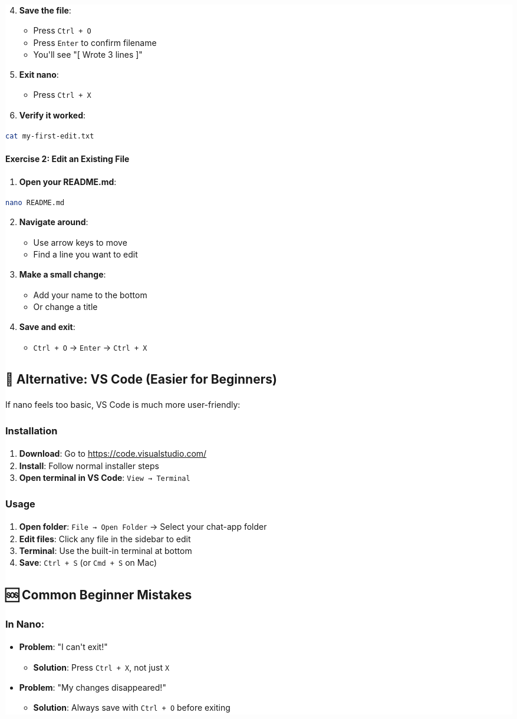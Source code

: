 4. **Save the file**:
   - Press `Ctrl + O`
   - Press `Enter` to confirm filename
   - You'll see "[ Wrote 3 lines ]"

5. **Exit nano**:
   - Press `Ctrl + X`

6. **Verify it worked**:
```bash
cat my-first-edit.txt
```

#### Exercise 2: Edit an Existing File

1. **Open your README.md**:
```bash
nano README.md
```

2. **Navigate around**:
   - Use arrow keys to move
   - Find a line you want to edit

3. **Make a small change**:
   - Add your name to the bottom
   - Or change a title

4. **Save and exit**:
   - `Ctrl + O` → `Enter` → `Ctrl + X`

## 🎨 Alternative: VS Code (Easier for Beginners)

If nano feels too basic, VS Code is much more user-friendly:

### Installation
1. **Download**: Go to https://code.visualstudio.com/
2. **Install**: Follow normal installer steps
3. **Open terminal in VS Code**: `View → Terminal`

### Usage
1. **Open folder**: `File → Open Folder` → Select your chat-app folder
2. **Edit files**: Click any file in the sidebar to edit
3. **Terminal**: Use the built-in terminal at bottom
4. **Save**: `Ctrl + S` (or `Cmd + S` on Mac)

## 🆘 Common Beginner Mistakes

### In Nano:
- **Problem**: "I can't exit!"
  - **Solution**: Press `Ctrl + X`, not just `X`

- **Problem**: "My changes disappeared!"
  - **Solution**: Always save with `Ctrl + O` before exiting
